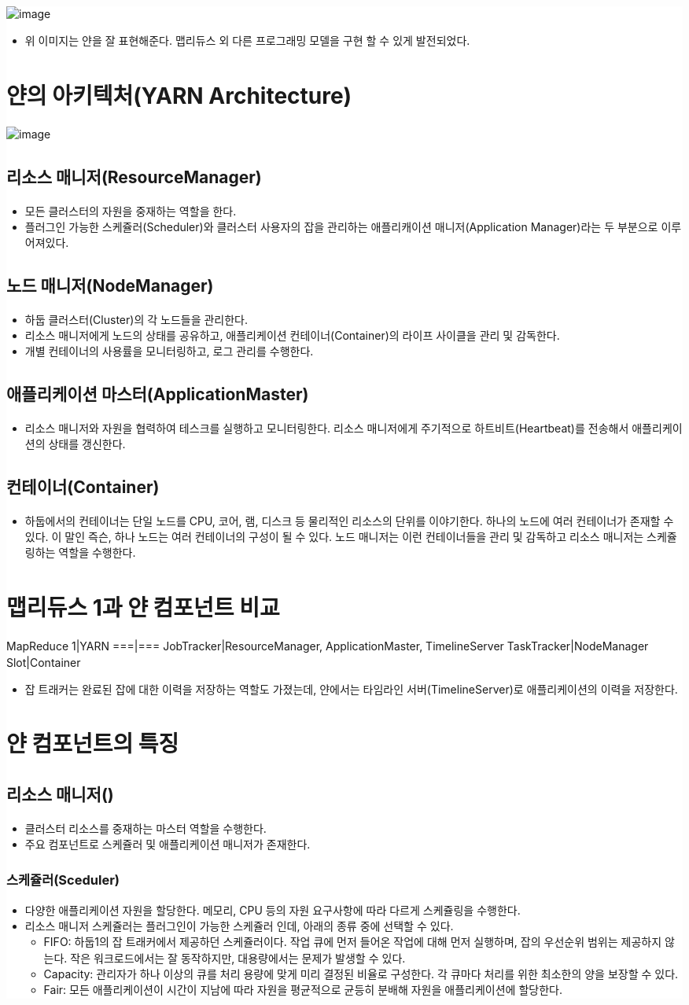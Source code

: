 ![image](https://user-images.githubusercontent.com/79494088/195235847-8bc6839b-b046-43b2-bcfd-5b5489dffeff.png)

- 위 이미지는 얀을 잘 표현해준다. 맵리듀스 외 다른 프로그래밍 모델을 구현 할 수 있게 발전되었다.

# 얀의 아키텍처(YARN Architecture)

![image](https://user-images.githubusercontent.com/79494088/195236561-319b1787-99c6-442e-b7f7-011bd05b61ae.png)

## 리소스 매니저(ResourceManager)
- 모든 클러스터의 자원을 중재하는 역할을 한다.
- 플러그인 가능한 스케쥴러(Scheduler)와 클러스터 사용자의 잡을 관리하는 애플리캐이션 매니저(Application Manager)라는 두 부분으로 이루어져있다.

## 노드 매니저(NodeManager)
- 하둡 클러스터(Cluster)의 각 노드들을 관리한다.
- 리소스 매니저에게 노드의 상태를 공유하고, 애플리케이션 컨테이너(Container)의 라이프 사이클을 관리 및 감독한다.
- 개별 컨테이너의 사용률을 모니터링하고, 로그 관리를 수행한다.

## 애플리케이션 마스터(ApplicationMaster)
- 리소스 매니저와 자원을 협력하여 테스크를 실행하고 모니터링한다. 리소스 매니저에게 주기적으로 하트비트(Heartbeat)를 전송해서 애플리케이션의 상태를 갱신한다.

## 컨테이너(Container)
- 하둡에서의 컨테이너는 단일 노드를 CPU, 코어, 램, 디스크 등 물리적인 리소스의 단위를 이야기한다. 하나의 노드에 여러 컨테이너가 존재할 수 있다. 이 말인 즉슨, 하나 노드는 여러 컨테이너의 구성이 될 수 있다. 노드 매니저는 이런 컨테이너들을 관리 및 감독하고 리소스 매니저는 스케쥴링하는 역할을 수행한다.

# 맵리듀스 1과 얀 컴포넌트 비교

MapReduce 1|YARN
===|===
JobTracker|ResourceManager, ApplicationMaster, TimelineServer
TaskTracker|NodeManager
Slot|Container

- 잡 트래커는 완료된 잡에 대한 이력을 저장하는 역할도 가졌는데, 얀에서는 타임라인 서버(TimelineServer)로 애플리케이션의 이력을 저장한다.


# 얀 컴포넌트의 특징

## 리소스 매니저()
- 클러스터 리소스를 중재하는 마스터 역할을 수행한다.
- 주요 컴포넌트로 스케쥴러 및 애플리케이션 매니저가 존재한다.

### 스케쥴러(Sceduler)
- 다양한 애플리케이션 자원을 할당한다. 메모리, CPU 등의 자원 요구사항에 따라 다르게 스케쥴링을 수행한다.
- 리소스 매니저 스케쥴러는 플러그인이 가능한 스케쥴러 인데, 아래의 종류 중에 선택할 수 있다.
    - FIFO: 하둡1의 잡 트래커에서 제공하던 스케쥴러이다. 작업 큐에 먼저 들어온 작업에 대해 먼저 실행하며, 잡의 우선순위 범위는 제공하지 않는다. 작은 워크로드에서는 잘 동작하지만, 대용량에서는 문제가 발생할 수 있다.
    - Capacity: 관리자가 하나 이상의 큐를 처리 용량에 맞게 미리 결정된 비율로 구성한다. 각 큐마다 처리를 위한 최소한의 양을 보장할 수 있다.
    - Fair: 모든 애플리케이션이 시간이 지남에 따라 자원을 평균적으로 균등히 분배해 자원을 애플리케이션에 할당한다.
